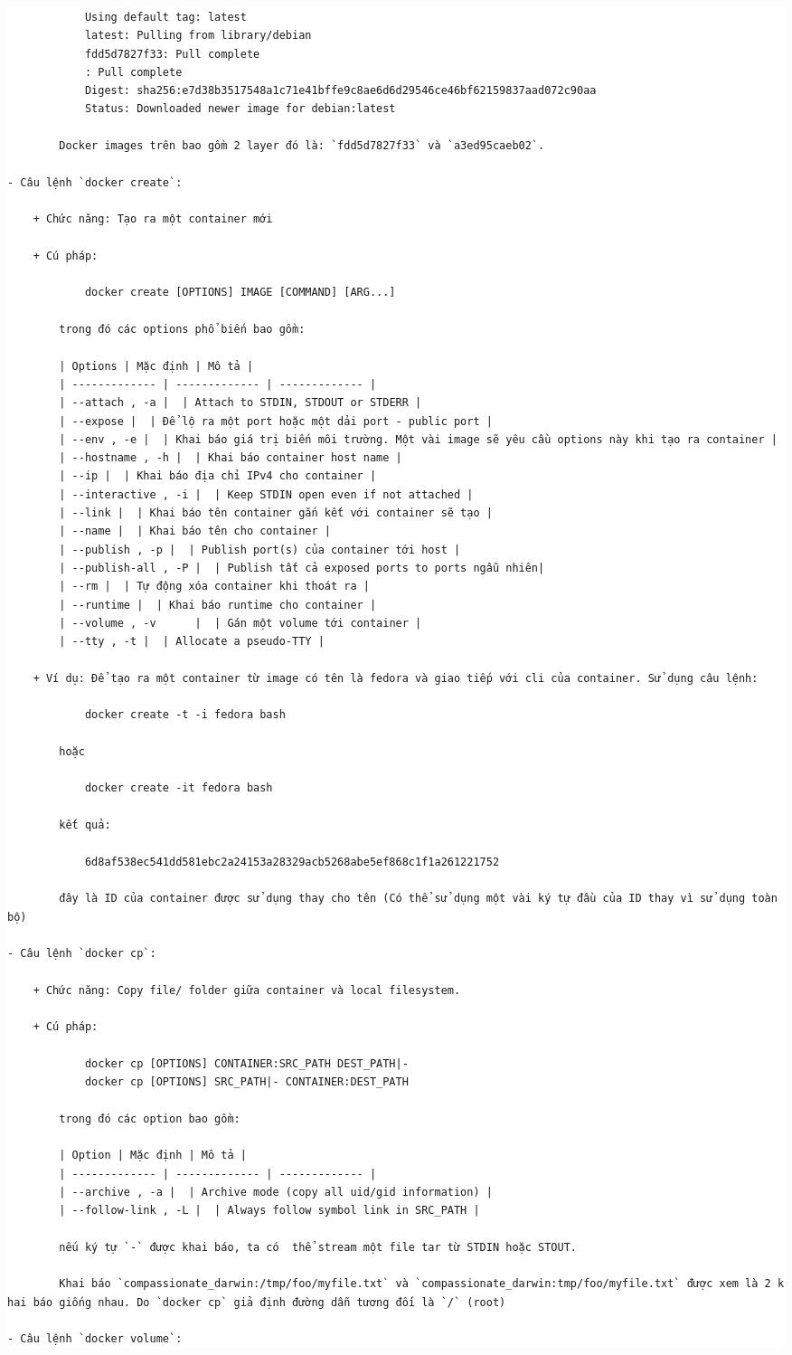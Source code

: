                 Using default tag: latest
                latest: Pulling from library/debian
                fdd5d7827f33: Pull complete
                : Pull complete
                Digest: sha256:e7d38b3517548a1c71e41bffe9c8ae6d6d29546ce46bf62159837aad072c90aa
                Status: Downloaded newer image for debian:latest

            Docker images trên bao gồm 2 layer đó là: `fdd5d7827f33` và `a3ed95caeb02`.

    - Câu lệnh `docker create`:

        + Chức năng: Tạo ra một container mới

        + Cú pháp:

                docker create [OPTIONS] IMAGE [COMMAND] [ARG...]

            trong đó các options phổ biến bao gồm:

            | Options | Mặc định | Mô tả |
            | ------------- | ------------- | ------------- |
            | --attach , -a |  | Attach to STDIN, STDOUT or STDERR |
            | --expose |  | Để lộ ra một port hoặc một dải port - public port |
            | --env , -e |  | Khai báo giá trị biến môi trường. Một vài image sẽ yêu cầu options này khi tạo ra container |
            | --hostname , -h |  | Khai báo container host name |
            | --ip |  | Khai báo địa chỉ IPv4 cho container |
            | --interactive , -i |  | Keep STDIN open even if not attached |
            | --link |  | Khai báo tên container gắn kết với container sẽ tạo |
            | --name |  | Khai báo tên cho container |
            | --publish , -p |  | Publish port(s) của container tới host |
            | --publish-all , -P |  | Publish tất cả exposed ports to ports ngẫu nhiên|
            | --rm |  | Tự động xóa container khi thoát ra |
            | --runtime |  | Khai báo runtime cho container |
            | --volume , -v      |  | Gán một volume tới container |
            | --tty , -t |  | Allocate a pseudo-TTY |
        
        + Ví dụ: Để tạo ra một container từ image có tên là fedora và giao tiếp với cli của container. Sử dụng câu lệnh:

                docker create -t -i fedora bash

            hoặc

                docker create -it fedora bash

            kết quả:

                6d8af538ec541dd581ebc2a24153a28329acb5268abe5ef868c1f1a261221752
            
            đây là ID của container được sử dụng thay cho tên (Có thể sử dụng một vài ký tự đầu của ID thay vì sử dụng toàn bộ)

    - Câu lệnh `docker cp`:

        + Chức năng: Copy file/ folder giữa container và local filesystem.

        + Cú pháp:

                docker cp [OPTIONS] CONTAINER:SRC_PATH DEST_PATH|-
                docker cp [OPTIONS] SRC_PATH|- CONTAINER:DEST_PATH

            trong đó các option bao gồm:

            | Option | Mặc định | Mô tả |
            | ------------- | ------------- | ------------- |
            | --archive , -a |  | Archive mode (copy all uid/gid information) |
            | --follow-link , -L |  | Always follow symbol link in SRC_PATH |

            nếu ký tự `-` được khai báo, ta có  thể stream một file tar từ STDIN hoặc STOUT.

            Khai báo `compassionate_darwin:/tmp/foo/myfile.txt` và `compassionate_darwin:tmp/foo/myfile.txt` được xem là 2 khai báo giống nhau. Do `docker cp` giả định đường dẫn tương đối là `/` (root)
    
    - Câu lệnh `docker volume`:

